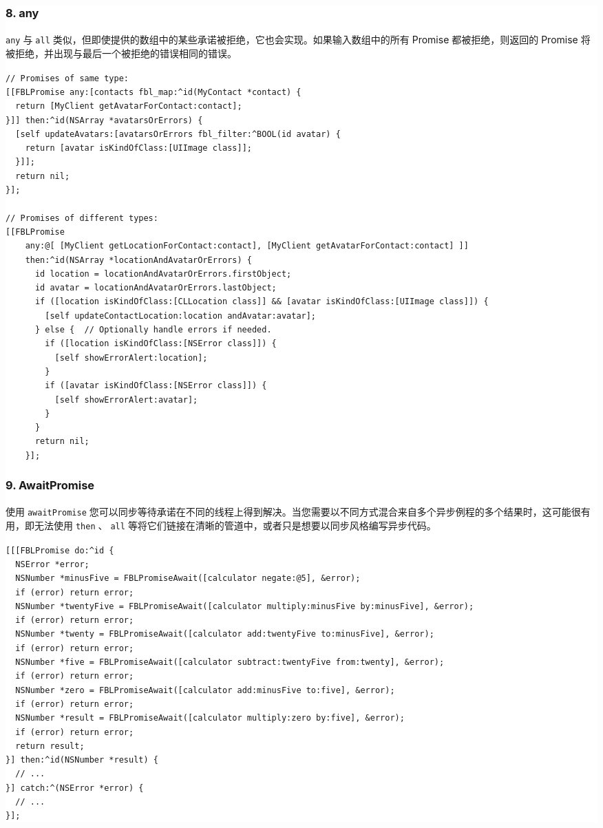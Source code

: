 ### 8. any

`any` 与 `all` 类似，但即使提供的数组中的某些承诺被拒绝，它也会实现。如果输入数组中的所有 Promise 都被拒绝，则返回的 Promise 将被拒绝，并出现与最后一个被拒绝的错误相同的错误。

```objc
// Promises of same type:
[[FBLPromise any:[contacts fbl_map:^id(MyContact *contact) {
  return [MyClient getAvatarForContact:contact];
}]] then:^id(NSArray *avatarsOrErrors) {
  [self updateAvatars:[avatarsOrErrors fbl_filter:^BOOL(id avatar) {
    return [avatar isKindOfClass:[UIImage class]];
  }]];
  return nil;
}];

// Promises of different types:
[[FBLPromise
    any:@[ [MyClient getLocationForContact:contact], [MyClient getAvatarForContact:contact] ]]
    then:^id(NSArray *locationAndAvatarOrErrors) {
      id location = locationAndAvatarOrErrors.firstObject;
      id avatar = locationAndAvatarOrErrors.lastObject;
      if ([location isKindOfClass:[CLLocation class]] && [avatar isKindOfClass:[UIImage class]]) {
        [self updateContactLocation:location andAvatar:avatar];
      } else {  // Optionally handle errors if needed.
        if ([location isKindOfClass:[NSError class]]) {
          [self showErrorAlert:location];
        }
        if ([avatar isKindOfClass:[NSError class]]) {
          [self showErrorAlert:avatar];
        }
      }
      return nil;
    }];
```

### 9. AwaitPromise

使用 `awaitPromise` 您可以同步等待承诺在不同的线程上得到解决。当您需要以不同方式混合来自多个异步例程的多个结果时，这可能很有用，即无法使用 `then` 、 `all` 等将它们链接在清晰的管道中，或者只是想要以同步风格编写异步代码。

```objc
[[[FBLPromise do:^id {
  NSError *error;
  NSNumber *minusFive = FBLPromiseAwait([calculator negate:@5], &error);
  if (error) return error;
  NSNumber *twentyFive = FBLPromiseAwait([calculator multiply:minusFive by:minusFive], &error);
  if (error) return error;
  NSNumber *twenty = FBLPromiseAwait([calculator add:twentyFive to:minusFive], &error);
  if (error) return error;
  NSNumber *five = FBLPromiseAwait([calculator subtract:twentyFive from:twenty], &error);
  if (error) return error;
  NSNumber *zero = FBLPromiseAwait([calculator add:minusFive to:five], &error);
  if (error) return error;
  NSNumber *result = FBLPromiseAwait([calculator multiply:zero by:five], &error);
  if (error) return error;
  return result;
}] then:^id(NSNumber *result) {
  // ...
}] catch:^(NSError *error) {
  // ...
}];
```

